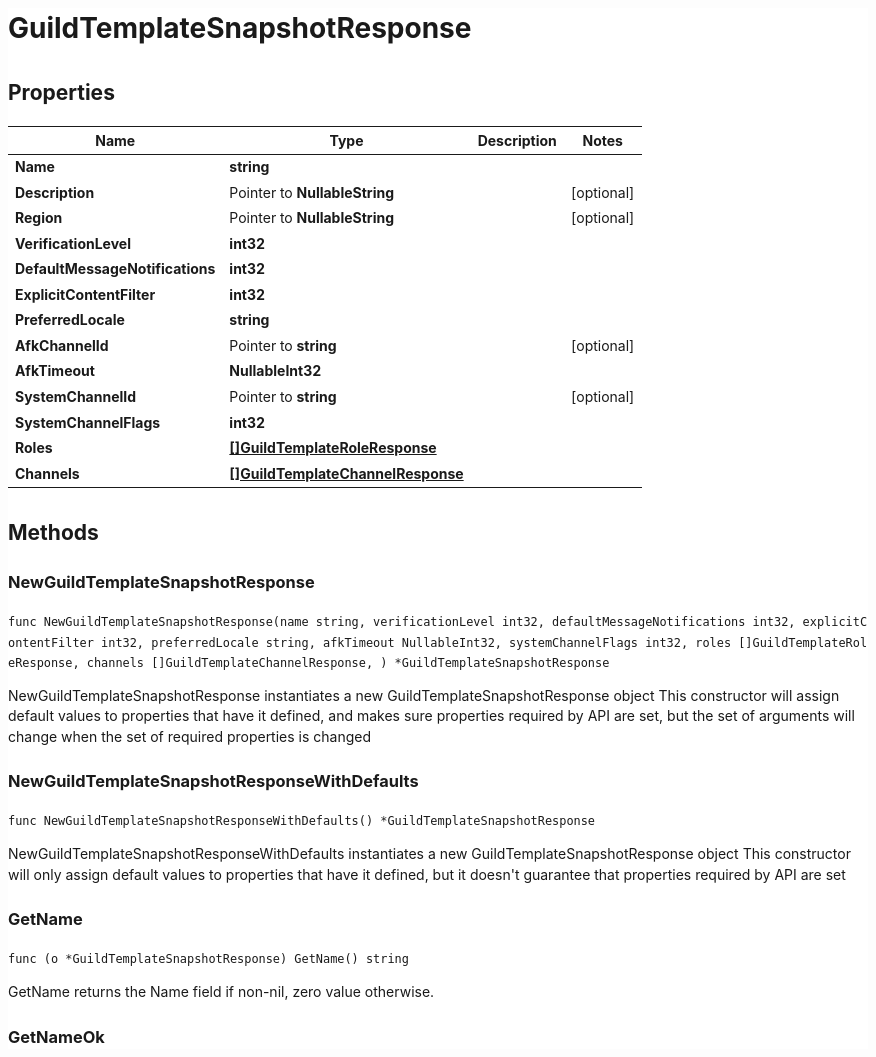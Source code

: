 # GuildTemplateSnapshotResponse

## Properties

Name | Type | Description | Notes
------------ | ------------- | ------------- | -------------
**Name** | **string** |  | 
**Description** | Pointer to **NullableString** |  | [optional] 
**Region** | Pointer to **NullableString** |  | [optional] 
**VerificationLevel** | **int32** |  | 
**DefaultMessageNotifications** | **int32** |  | 
**ExplicitContentFilter** | **int32** |  | 
**PreferredLocale** | **string** |  | 
**AfkChannelId** | Pointer to **string** |  | [optional] 
**AfkTimeout** | **NullableInt32** |  | 
**SystemChannelId** | Pointer to **string** |  | [optional] 
**SystemChannelFlags** | **int32** |  | 
**Roles** | [**[]GuildTemplateRoleResponse**](GuildTemplateRoleResponse.md) |  | 
**Channels** | [**[]GuildTemplateChannelResponse**](GuildTemplateChannelResponse.md) |  | 

## Methods

### NewGuildTemplateSnapshotResponse

`func NewGuildTemplateSnapshotResponse(name string, verificationLevel int32, defaultMessageNotifications int32, explicitContentFilter int32, preferredLocale string, afkTimeout NullableInt32, systemChannelFlags int32, roles []GuildTemplateRoleResponse, channels []GuildTemplateChannelResponse, ) *GuildTemplateSnapshotResponse`

NewGuildTemplateSnapshotResponse instantiates a new GuildTemplateSnapshotResponse object
This constructor will assign default values to properties that have it defined,
and makes sure properties required by API are set, but the set of arguments
will change when the set of required properties is changed

### NewGuildTemplateSnapshotResponseWithDefaults

`func NewGuildTemplateSnapshotResponseWithDefaults() *GuildTemplateSnapshotResponse`

NewGuildTemplateSnapshotResponseWithDefaults instantiates a new GuildTemplateSnapshotResponse object
This constructor will only assign default values to properties that have it defined,
but it doesn't guarantee that properties required by API are set

### GetName

`func (o *GuildTemplateSnapshotResponse) GetName() string`

GetName returns the Name field if non-nil, zero value otherwise.

### GetNameOk
